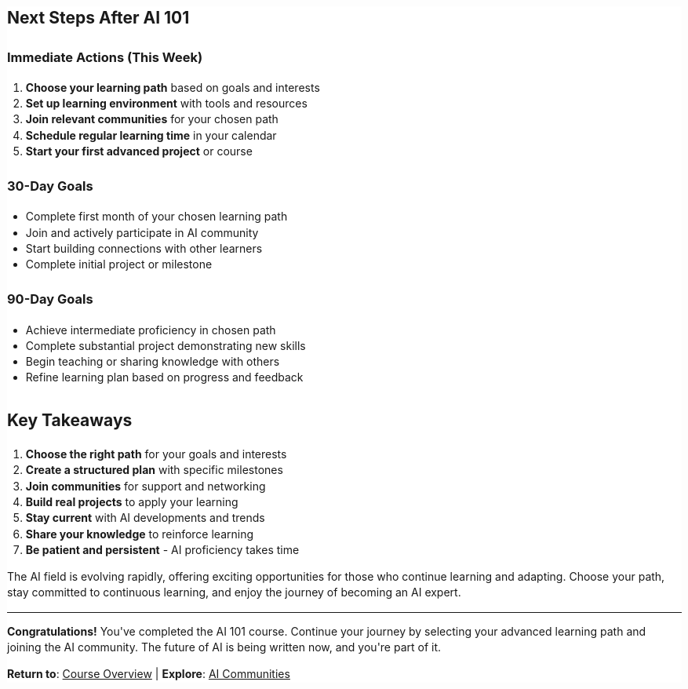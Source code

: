 ## Next Steps After AI 101

### Immediate Actions (This Week)

1. **Choose your learning path** based on goals and interests
2. **Set up learning environment** with tools and resources
3. **Join relevant communities** for your chosen path
4. **Schedule regular learning time** in your calendar
5. **Start your first advanced project** or course

### 30-Day Goals

- Complete first month of your chosen learning path
- Join and actively participate in AI community
- Start building connections with other learners
- Complete initial project or milestone

### 90-Day Goals

- Achieve intermediate proficiency in chosen path
- Complete substantial project demonstrating new skills
- Begin teaching or sharing knowledge with others
- Refine learning plan based on progress and feedback

## Key Takeaways

1. **Choose the right path** for your goals and interests
2. **Create a structured plan** with specific milestones
3. **Join communities** for support and networking
4. **Build real projects** to apply your learning
5. **Stay current** with AI developments and trends
6. **Share your knowledge** to reinforce learning
7. **Be patient and persistent** - AI proficiency takes time

The AI field is evolving rapidly, offering exciting opportunities for those who continue learning and adapting. Choose your path, stay committed to continuous learning, and enjoy the journey of becoming an AI expert.

---

**Congratulations!** You've completed the AI 101 course. Continue your journey by selecting your advanced learning path and joining the AI community. The future of AI is being written now, and you're part of it.

**Return to**: [Course Overview](../../intro.md) | **Explore**: [AI Communities](./ai-communities-resources.md)
